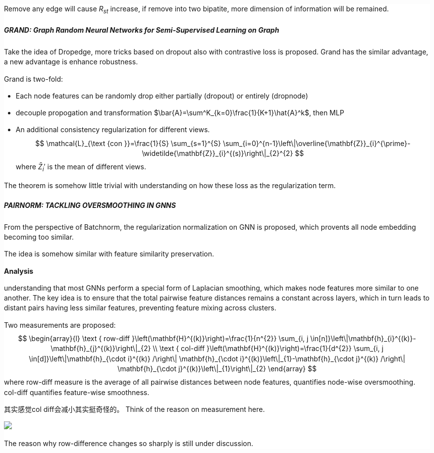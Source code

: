 Remove any edge will cause $R_{st}$ increase, if remove into two bipatite, more dimension of information will be remained.

##### GRAND: Graph Random Neural Networks for Semi-Supervised Learning on Graph

Take the idea of Dropedge, more tricks based on dropout also with contrastive loss is proposed. Grand has the similar advantage,  a new advantage is enhance robustness. 

Grand is two-fold:

- Each node features can be randomly drop either partially (dropout) or entirely (dropnode)

- decouple propogation and transformation  $\bar{A}=\sum^K_{k=0}\frac{1}{K+1}\hat{A}^k$, then MLP

- An additional consistency regularization for different views.
  $$
  \mathcal{L}_{\text {con }}=\frac{1}{S} \sum_{s=1}^{S} \sum_{i=0}^{n-1}\left\|\overline{\mathbf{Z}}_{i}^{\prime}-\widetilde{\mathbf{Z}}_{i}^{(s)}\right\|_{2}^{2}
  $$
  where $\bar{Z}_i'$ is the mean of different views.

The theorem is somehow little trivial with understanding on how these loss as the regularization term.

##### PAIRNORM: TACKLING OVERSMOOTHING IN GNNS

From the perspective of Batchnorm, the regularization normalization on GNN is proposed, which provents all node embedding becoming too similar.

The idea is somehow similar with feature similarity preservation.

**Analysis**

understanding that most GNNs perform a special form of Laplacian smoothing, which makes node features more similar to one another. The key idea is to ensure that the total pairwise feature distances remains a constant across layers, which in turn leads to distant pairs having less similar features, preventing feature mixing across clusters.

Two measurements are proposed:
$$
\begin{array}{l}
\text { row-diff }\left(\mathbf{H}^{(k)}\right)=\frac{1}{n^{2}} \sum_{i, j \in[n]}\left\|\mathbf{h}_{i}^{(k)}-\mathbf{h}_{j}^{(k)}\right\|_{2} \\
\text { col-diff }\left(\mathbf{H}^{(k)}\right)=\frac{1}{d^{2}} \sum_{i, j \in[d]}\left\|\mathbf{h}_{\cdot i}^{(k)} /\right\| \mathbf{h}_{\cdot i}^{(k)}\left\|_{1}-\mathbf{h}_{\cdot j}^{(k)} /\right\| \mathbf{h}_{\cdot j}^{(k)}\left\|_{1}\right\|_{2}
\end{array}
$$
where row-diff measure is the average of all pairwise distances between node features, quantifies node-wise oversmoothing. col-diff quantifies feature-wise smoothness.  

其实感觉col diff会减小其实挺奇怪的。 Think of the reason on measurement here.

![](https://pic3.zhimg.com/80/v2-b3444000427aae847a13ba49b84e2642_1440w.png)

The reason why row-difference changes so sharply is still under discussion.
